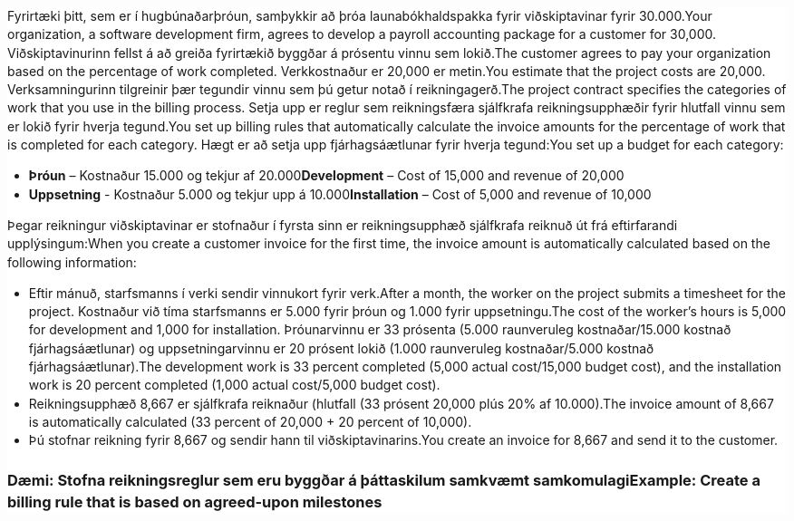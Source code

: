 <span data-ttu-id="c2171-280">Fyrirtæki þitt, sem er í hugbúnaðarþróun, samþykkir að þróa launabókhaldspakka fyrir viðskiptavinar fyrir 30.000.</span><span class="sxs-lookup"><span data-stu-id="c2171-280">Your organization, a software development firm, agrees to develop a payroll accounting package for a customer for 30,000.</span></span> <span data-ttu-id="c2171-281">Viðskiptavinurinn fellst á að greiða fyrirtækið byggðar á prósentu vinnu sem lokið.</span><span class="sxs-lookup"><span data-stu-id="c2171-281">The customer agrees to pay your organization based on the percentage of work completed.</span></span> <span data-ttu-id="c2171-282">Verkkostnaður er 20,000 er metin.</span><span class="sxs-lookup"><span data-stu-id="c2171-282">You estimate that the project costs are 20,000.</span></span> <span data-ttu-id="c2171-283">Verksamningurinn tilgreinir þær tegundir vinnu sem þú getur notað í reikningagerð.</span><span class="sxs-lookup"><span data-stu-id="c2171-283">The project contract specifies the categories of work that you use in the billing process.</span></span> <span data-ttu-id="c2171-284">Setja upp er reglur sem reikningsfæra sjálfkrafa reikningsupphæðir fyrir hlutfall vinnu sem er lokið fyrir hverja tegund.</span><span class="sxs-lookup"><span data-stu-id="c2171-284">You set up billing rules that automatically calculate the invoice amounts for the percentage of work that is completed for each category.</span></span> <span data-ttu-id="c2171-285">Hægt er að setja upp fjárhagsáætlunar fyrir hverja tegund:</span><span class="sxs-lookup"><span data-stu-id="c2171-285">You set up a budget for each category:</span></span>

-   <span data-ttu-id="c2171-286">**Þróun** – Kostnaður 15.000 og tekjur af 20.000</span><span class="sxs-lookup"><span data-stu-id="c2171-286">**Development** – Cost of 15,000 and revenue of 20,000</span></span>
-   <span data-ttu-id="c2171-287">**Uppsetning** - Kostnaður 5.000 og tekjur upp á 10.000</span><span class="sxs-lookup"><span data-stu-id="c2171-287">**Installation** – Cost of 5,000 and revenue of 10,000</span></span>

<span data-ttu-id="c2171-288">Þegar reikningur viðskiptavinar er stofnaður í fyrsta sinn er reikningsupphæð sjálfkrafa reiknuð út frá eftirfarandi upplýsingum:</span><span class="sxs-lookup"><span data-stu-id="c2171-288">When you create a customer invoice for the first time, the invoice amount is automatically calculated based on the following information:</span></span>

-   <span data-ttu-id="c2171-289">Eftir mánuð, starfsmanns í verki sendir vinnukort fyrir verk.</span><span class="sxs-lookup"><span data-stu-id="c2171-289">After a month, the worker on the project submits a timesheet for the project.</span></span> <span data-ttu-id="c2171-290">Kostnaður við tíma starfsmanns er 5.000 fyrir þróun og 1.000 fyrir uppsetningu.</span><span class="sxs-lookup"><span data-stu-id="c2171-290">The cost of the worker’s hours is 5,000 for development and 1,000 for installation.</span></span> <span data-ttu-id="c2171-291">Þróunarvinnu er 33 prósenta (5.000 raunveruleg kostnaðar/15.000 kostnað fjárhagsáætlunar) og uppsetningarvinnu er 20 prósent lokið (1.000 raunveruleg kostnaðar/5.000 kostnað fjárhagsáætlunar).</span><span class="sxs-lookup"><span data-stu-id="c2171-291">The development work is 33 percent completed (5,000 actual cost/15,000 budget cost), and the installation work is 20 percent completed (1,000 actual cost/5,000 budget cost).</span></span>
-   <span data-ttu-id="c2171-292">Reikningsupphæð 8,667 er sjálfkrafa reiknaður (hlutfall (33 prósent 20,000 plús 20% af 10.000).</span><span class="sxs-lookup"><span data-stu-id="c2171-292">The invoice amount of 8,667 is automatically calculated (33 percent of 20,000 + 20 percent of 10,000).</span></span>
-   <span data-ttu-id="c2171-293">Þú stofnar reikning fyrir 8,667 og sendir hann til viðskiptavinarins.</span><span class="sxs-lookup"><span data-stu-id="c2171-293">You create an invoice for 8,667 and send it to the customer.</span></span>

### <a name="example-create-a-billing-rule-that-is-based-on-agreed-upon-milestones"></a><span data-ttu-id="c2171-294">Dæmi: Stofna reikningsreglur sem eru byggðar á þáttaskilum samkvæmt samkomulagi</span><span class="sxs-lookup"><span data-stu-id="c2171-294">Example: Create a billing rule that is based on agreed-upon milestones</span></span>
